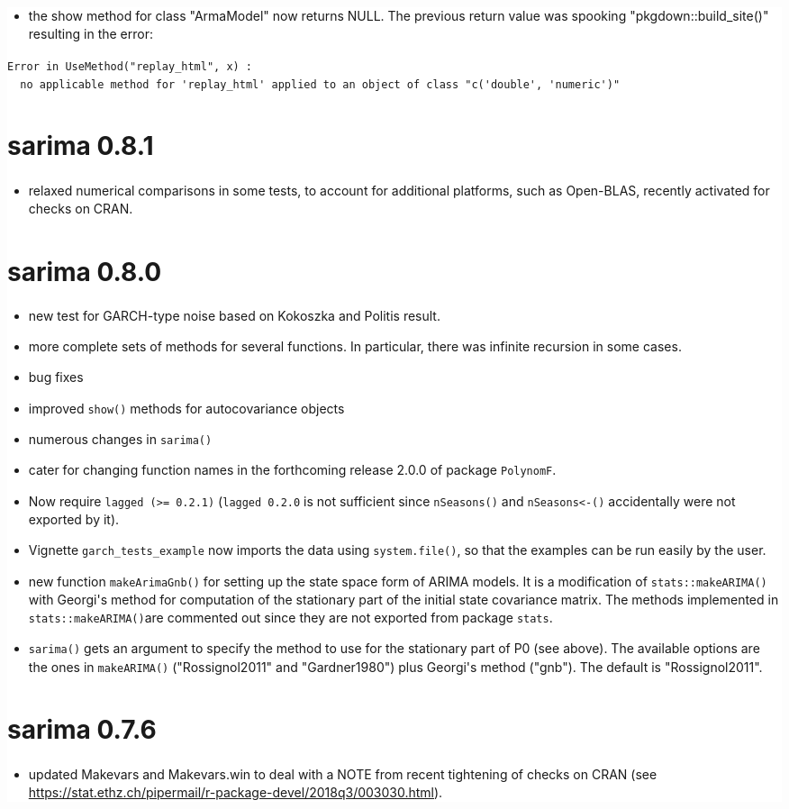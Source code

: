 - the show method for class "ArmaModel" now returns NULL. The previous
  return value was spooking "pkgdown::build_site()" resulting in the error:
```
Error in UseMethod("replay_html", x) : 
  no applicable method for 'replay_html' applied to an object of class "c('double', 'numeric')"

```


# sarima 0.8.1

- relaxed numerical comparisons in some tests, to account for additional
  platforms, such as Open-BLAS, recently activated for checks on CRAN.
  

# sarima 0.8.0

* new test for GARCH-type noise based on Kokoszka and Politis result.

* more complete sets of methods for several functions. In particular, there was
  infinite recursion in some cases.

* bug fixes

* improved `show()` methods for autocovariance objects

* numerous changes in `sarima()`

* cater for changing function names in the forthcoming release 2.0.0 of package
  `PolynomF`. 

* Now require `lagged (>= 0.2.1)` (`lagged 0.2.0` is not sufficient since
  `nSeasons()` and `nSeasons<-()` accidentally were not exported by it).

* Vignette `garch_tests_example` now imports the data using `system.file()`,
  so that the examples can be run easily by the user.

* new function `makeArimaGnb()` for setting up the state space form of ARIMA
  models. It is a modification of `stats::makeARIMA()` with Georgi's method for
  computation of the stationary part of the initial state covariance matrix.
  The methods implemented in `stats::makeARIMA()`are commented out since they
  are not exported from package `stats`.
  
* `sarima()` gets an argument to specify the method to use for the stationary
  part of P0 (see above). The available options are the ones in `makeARIMA()` 
  ("Rossignol2011" and "Gardner1980") plus Georgi's method ("gnb"). The default
  is "Rossignol2011".


# sarima 0.7.6

* updated Makevars and Makevars.win to deal with a NOTE from recent tightening
  of checks on CRAN (see
  https://stat.ethz.ch/pipermail/r-package-devel/2018q3/003030.html). 
